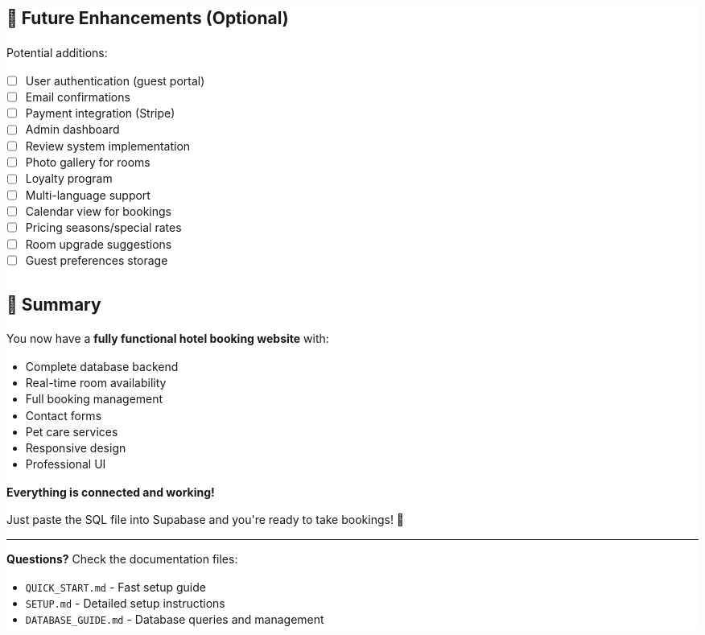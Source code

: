 ## 📝 Future Enhancements (Optional)

Potential additions:
- [ ] User authentication (guest portal)
- [ ] Email confirmations
- [ ] Payment integration (Stripe)
- [ ] Admin dashboard
- [ ] Review system implementation
- [ ] Photo gallery for rooms
- [ ] Loyalty program
- [ ] Multi-language support
- [ ] Calendar view for bookings
- [ ] Pricing seasons/special rates
- [ ] Room upgrade suggestions
- [ ] Guest preferences storage

## 🎉 Summary

You now have a **fully functional hotel booking website** with:
- Complete database backend
- Real-time room availability
- Full booking management
- Contact forms
- Pet care services
- Responsive design
- Professional UI

**Everything is connected and working!** 

Just paste the SQL file into Supabase and you're ready to take bookings! 🚀

---

**Questions?** Check the documentation files:
- `QUICK_START.md` - Fast setup guide
- `SETUP.md` - Detailed setup instructions
- `DATABASE_GUIDE.md` - Database queries and management
